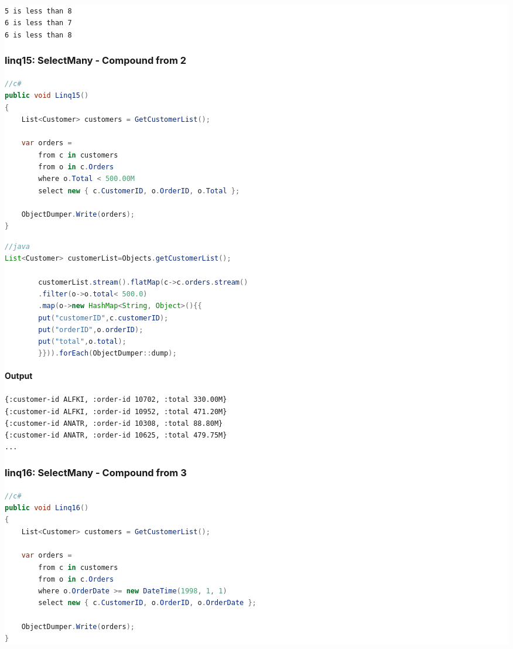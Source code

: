    5 is less than 8
    6 is less than 7
    6 is less than 8

### linq15: SelectMany - Compound from 2

```csharp
//c#
public void Linq15()
{
    List<Customer> customers = GetCustomerList();

    var orders =
        from c in customers
        from o in c.Orders
        where o.Total < 500.00M
        select new { c.CustomerID, o.OrderID, o.Total };

    ObjectDumper.Write(orders);
}
```

```java
//java
List<Customer> customerList=Objects.getCustomerList();

        customerList.stream().flatMap(c->c.orders.stream()
        .filter(o->o.total< 500.0)
        .map(o->new HashMap<String, Object>(){{
        put("customerID",c.customerID);
        put("orderID",o.orderID);
        put("total",o.total);
        }})).forEach(ObjectDumper::dump);
```

#### Output

    {:customer-id ALFKI, :order-id 10702, :total 330.00M}
    {:customer-id ALFKI, :order-id 10952, :total 471.20M}
    {:customer-id ANATR, :order-id 10308, :total 88.80M}
    {:customer-id ANATR, :order-id 10625, :total 479.75M}
    ...

### linq16: SelectMany - Compound from 3

```csharp
//c#
public void Linq16()
{
    List<Customer> customers = GetCustomerList();

    var orders =
        from c in customers
        from o in c.Orders
        where o.OrderDate >= new DateTime(1998, 1, 1)
        select new { c.CustomerID, o.OrderID, o.OrderDate };

    ObjectDumper.Write(orders);
}
```
